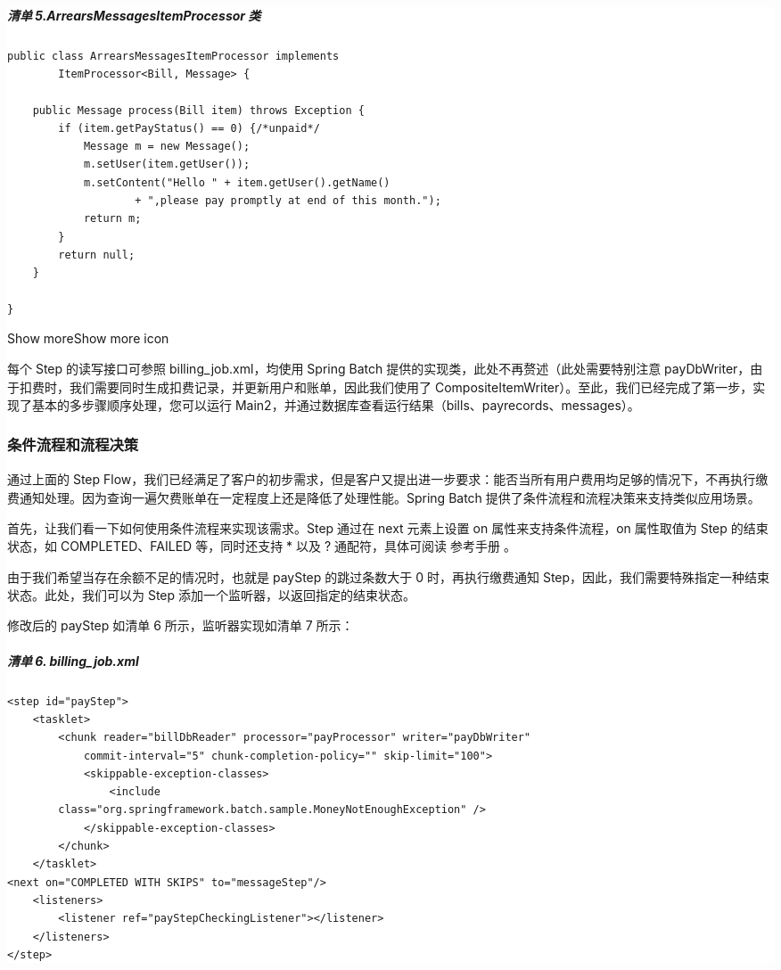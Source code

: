 ##### 清单 5.ArrearsMessagesItemProcessor 类

```
public class ArrearsMessagesItemProcessor implements
        ItemProcessor<Bill, Message> {

    public Message process(Bill item) throws Exception {
        if (item.getPayStatus() == 0) {/*unpaid*/
            Message m = new Message();
            m.setUser(item.getUser());
            m.setContent("Hello " + item.getUser().getName()
                    + ",please pay promptly at end of this month.");
            return m;
        }
        return null;
    }

}

```

Show moreShow more icon

每个 Step 的读写接口可参照 billing\_job.xml，均使用 Spring Batch 提供的实现类，此处不再赘述（此处需要特别注意 payDbWriter，由于扣费时，我们需要同时生成扣费记录，并更新用户和账单，因此我们使用了 CompositeItemWriter）。至此，我们已经完成了第一步，实现了基本的多步骤顺序处理，您可以运行 Main2，并通过数据库查看运行结果（bills、payrecords、messages）。

### 条件流程和流程决策

通过上面的 Step Flow，我们已经满足了客户的初步需求，但是客户又提出进一步要求：能否当所有用户费用均足够的情况下，不再执行缴费通知处理。因为查询一遍欠费账单在一定程度上还是降低了处理性能。Spring Batch 提供了条件流程和流程决策来支持类似应用场景。

首先，让我们看一下如何使用条件流程来实现该需求。Step 通过在 next 元素上设置 on 属性来支持条件流程，on 属性取值为 Step 的结束状态，如 COMPLETED、FAILED 等，同时还支持 \* 以及 ? 通配符，具体可阅读 参考手册 。

由于我们希望当存在余额不足的情况时，也就是 payStep 的跳过条数大于 0 时，再执行缴费通知 Step，因此，我们需要特殊指定一种结束状态。此处，我们可以为 Step 添加一个监听器，以返回指定的结束状态。

修改后的 payStep 如清单 6 所示，监听器实现如清单 7 所示：

##### 清单 6\. billing\_job.xml

```
<step id="payStep">
    <tasklet>
        <chunk reader="billDbReader" processor="payProcessor" writer="payDbWriter"
            commit-interval="5" chunk-completion-policy="" skip-limit="100">
            <skippable-exception-classes>
                <include
        class="org.springframework.batch.sample.MoneyNotEnoughException" />
            </skippable-exception-classes>
        </chunk>
    </tasklet>
<next on="COMPLETED WITH SKIPS" to="messageStep"/>
    <listeners>
        <listener ref="payStepCheckingListener"></listener>
    </listeners>
</step>

```
